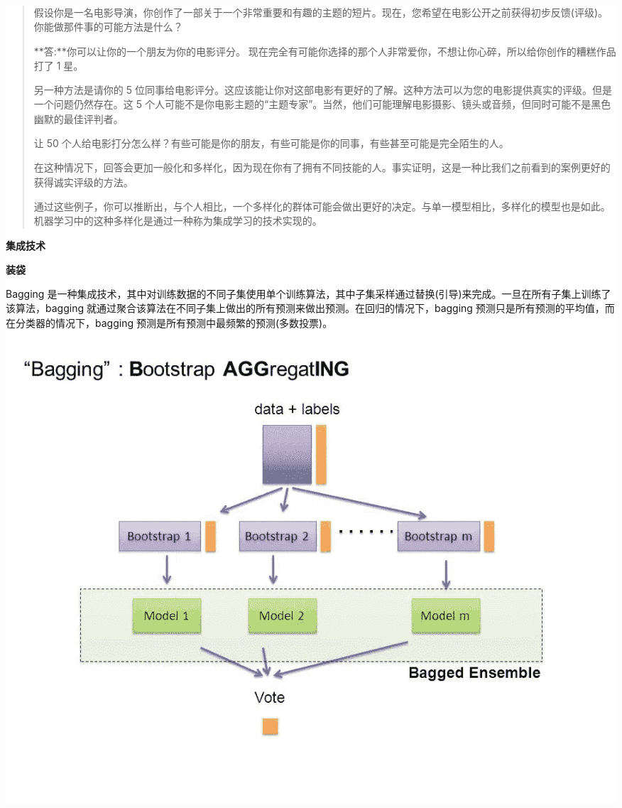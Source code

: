 > 假设你是一名电影导演，你创作了一部关于一个非常重要和有趣的主题的短片。现在，您希望在电影公开之前获得初步反馈(评级)。你能做那件事的可能方法是什么？
> 
> **答:**你可以让你的一个朋友为你的电影评分。
> 现在完全有可能你选择的那个人非常爱你，不想让你心碎，所以给你创作的糟糕作品打了 1 星。
> 
> 另一种方法是请你的 5 位同事给电影评分。这应该能让你对这部电影有更好的了解。这种方法可以为您的电影提供真实的评级。但是一个问题仍然存在。这 5 个人可能不是你电影主题的“主题专家”。当然，他们可能理解电影摄影、镜头或音频，但同时可能不是黑色幽默的最佳评判者。
> 
> 让 50 个人给电影打分怎么样？有些可能是你的朋友，有些可能是你的同事，有些甚至可能是完全陌生的人。
> 
> 在这种情况下，回答会更加一般化和多样化，因为现在你有了拥有不同技能的人。事实证明，这是一种比我们之前看到的案例更好的获得诚实评级的方法。
> 
> 通过这些例子，你可以推断出，与个人相比，一个多样化的群体可能会做出更好的决定。与单一模型相比，多样化的模型也是如此。机器学习中的这种多样化是通过一种称为集成学习的技术实现的。

**集成技术**

**装袋**

Bagging 是一种集成技术，其中对训练数据的不同子集使用单个训练算法，其中子集采样通过替换(引导)来完成。一旦在所有子集上训练了该算法，bagging 就通过聚合该算法在不同子集上做出的所有预测来做出预测。在回归的情况下，bagging 预测只是所有预测的平均值，而在分类器的情况下，bagging 预测是所有预测中最频繁的预测(多数投票)。

![](img/61e204c94d34ce4266c96b6371b5c79c.png)
